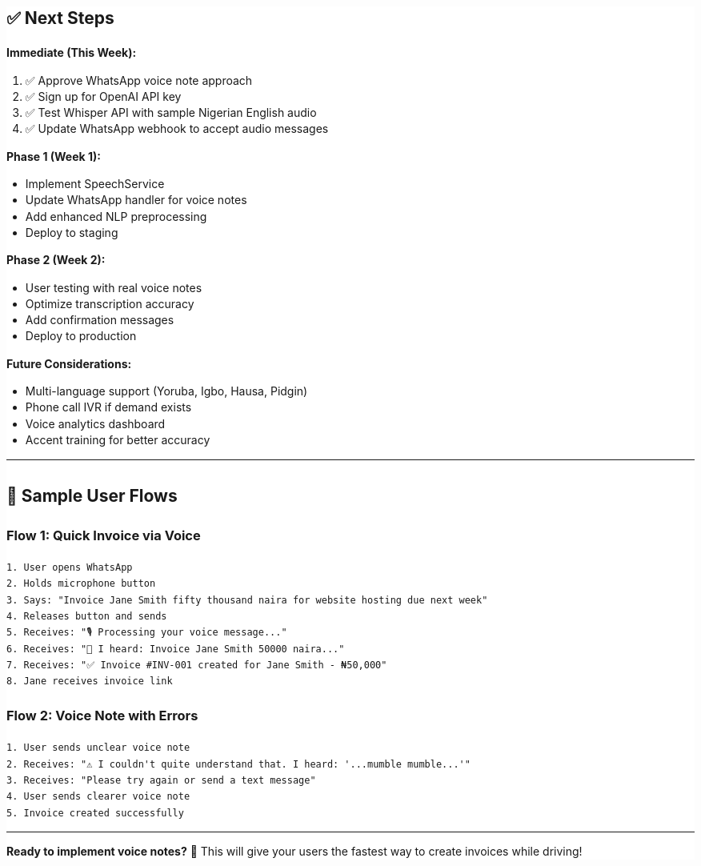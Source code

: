 
## ✅ Next Steps

**Immediate (This Week):**
1. ✅ Approve WhatsApp voice note approach
2. ✅ Sign up for OpenAI API key
3. ✅ Test Whisper API with sample Nigerian English audio
4. ✅ Update WhatsApp webhook to accept audio messages

**Phase 1 (Week 1):**
- Implement SpeechService
- Update WhatsApp handler for voice notes
- Add enhanced NLP preprocessing
- Deploy to staging

**Phase 2 (Week 2):**
- User testing with real voice notes
- Optimize transcription accuracy
- Add confirmation messages
- Deploy to production

**Future Considerations:**
- Multi-language support (Yoruba, Igbo, Hausa, Pidgin)
- Phone call IVR if demand exists
- Voice analytics dashboard
- Accent training for better accuracy

---

## 🎤 Sample User Flows

### Flow 1: Quick Invoice via Voice
```
1. User opens WhatsApp
2. Holds microphone button
3. Says: "Invoice Jane Smith fifty thousand naira for website hosting due next week"
4. Releases button and sends
5. Receives: "🎙️ Processing your voice message..."
6. Receives: "📝 I heard: Invoice Jane Smith 50000 naira..."
7. Receives: "✅ Invoice #INV-001 created for Jane Smith - ₦50,000"
8. Jane receives invoice link
```

### Flow 2: Voice Note with Errors
```
1. User sends unclear voice note
2. Receives: "⚠️ I couldn't quite understand that. I heard: '...mumble mumble...'"
3. Receives: "Please try again or send a text message"
4. User sends clearer voice note
5. Invoice created successfully
```

---

**Ready to implement voice notes?** 🚀 This will give your users the fastest way to create invoices while driving!
